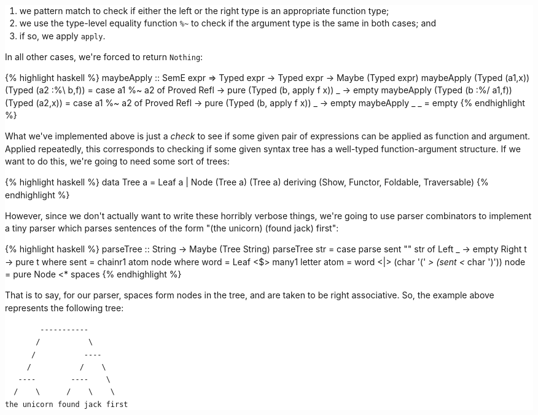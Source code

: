  1. we pattern match to check if either the left or the right type is
    an appropriate function type;
 2. we use the type-level equality function `%~` to check if the
    argument type is the same in both cases; and
 3. if so, we apply `apply`.

In all other cases, we're forced to return `Nothing`:

{% highlight haskell %}
maybeApply :: SemE expr => Typed expr -> Typed expr -> Maybe (Typed expr)
maybeApply (Typed (a1,x)) (Typed (a2 :%\ b,f)) =
  case a1 %~ a2 of
    Proved Refl -> pure (Typed (b, apply f x))
    _           -> empty
maybeApply (Typed (b :%/ a1,f)) (Typed (a2,x)) =
  case a1 %~ a2 of
    Proved Refl -> pure (Typed (b, apply f x))
    _           -> empty
maybeApply _ _ = empty
{% endhighlight %}

What we've implemented above is just a *check* to see if some given
pair of expressions can be applied as function and argument. Applied
repeatedly, this corresponds to checking if some given syntax tree has
a well-typed function-argument structure. If we want to do this, we're
going to need some sort of trees:

{% highlight haskell %}
data Tree a = Leaf a | Node (Tree a) (Tree a)
            deriving (Show, Functor, Foldable, Traversable)
{% endhighlight %}

However, since we don't actually want to write these horribly verbose
things, we're going to use parser combinators to implement a tiny
parser which parses sentences of the form "(the unicorn) (found jack)
first":

{% highlight haskell %}
parseTree :: String -> Maybe (Tree String)
parseTree str = case parse sent "" str of
  Left  _ -> empty
  Right t -> pure t
  where
    sent = chainr1 atom node
      where
        word = Leaf <$> many1 letter
        atom = word <|> (char '(' *> (sent <* char ')'))
        node = pure Node <* spaces
{% endhighlight %}

That is to say, for our parser, spaces form nodes in the tree, and are
taken to be right associative. So, the example above represents the
following tree:

            -----------
           /           \
          /           ----
         /           /    \
       ----        ----    \
      /    \      /    \    \
    the unicorn found jack first
